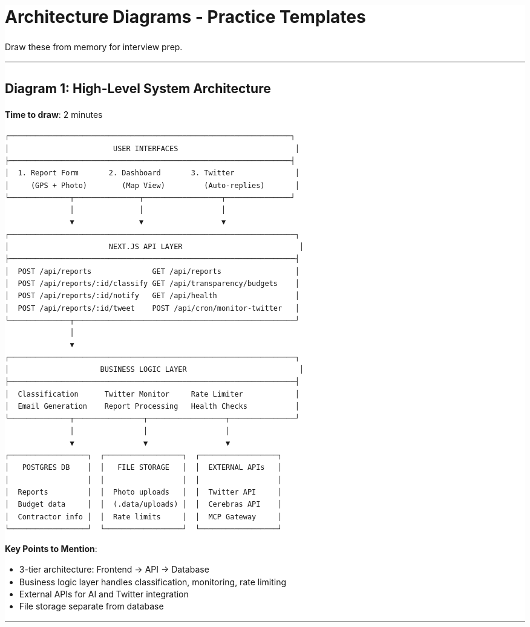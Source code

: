 # Architecture Diagrams - Practice Templates

Draw these from memory for interview prep.

---

## Diagram 1: High-Level System Architecture

**Time to draw**: 2 minutes

```
┌─────────────────────────────────────────────────────────────────┐
│                        USER INTERFACES                           │
├─────────────────────────────────────────────────────────────────┤
│  1. Report Form       2. Dashboard       3. Twitter              │
│     (GPS + Photo)        (Map View)         (Auto-replies)       │
└──────────────┬───────────────┬──────────────────┬───────────────┘
               │               │                  │
               ▼               ▼                  ▼
┌──────────────────────────────────────────────────────────────────┐
│                       NEXT.JS API LAYER                           │
├──────────────────────────────────────────────────────────────────┤
│  POST /api/reports              GET /api/reports                 │
│  POST /api/reports/:id/classify GET /api/transparency/budgets    │
│  POST /api/reports/:id/notify   GET /api/health                  │
│  POST /api/reports/:id/tweet    POST /api/cron/monitor-twitter   │
└──────────────┬───────────────────────────────────────────────────┘
               │
               ▼
┌──────────────────────────────────────────────────────────────────┐
│                     BUSINESS LOGIC LAYER                          │
├──────────────────────────────────────────────────────────────────┤
│  Classification      Twitter Monitor     Rate Limiter            │
│  Email Generation    Report Processing   Health Checks           │
└──────────────┬────────────────┬──────────────────┬───────────────┘
               │                │                  │
               ▼                ▼                  ▼
┌──────────────────┐  ┌──────────────────┐  ┌──────────────────┐
│   POSTGRES DB    │  │   FILE STORAGE   │  │  EXTERNAL APIs   │
│                  │  │                  │  │                  │
│  Reports         │  │  Photo uploads   │  │  Twitter API     │
│  Budget data     │  │  (.data/uploads) │  │  Cerebras API    │
│  Contractor info │  │  Rate limits     │  │  MCP Gateway     │
└──────────────────┘  └──────────────────┘  └──────────────────┘
```

**Key Points to Mention**:
- 3-tier architecture: Frontend → API → Database
- Business logic layer handles classification, monitoring, rate limiting
- External APIs for AI and Twitter integration
- File storage separate from database

---